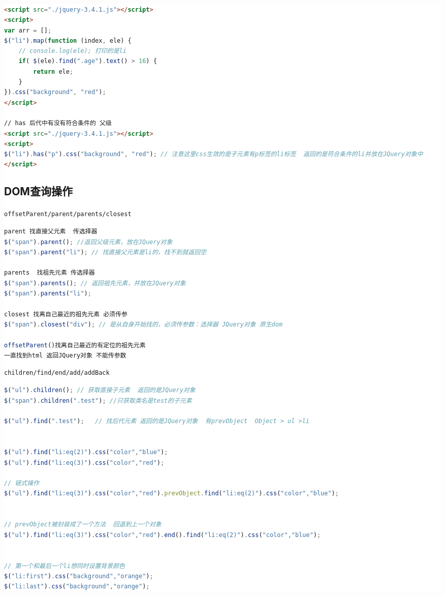 ~~~html
<script src="./jquery-3.4.1.js"></script>
<script>
var arr = [];
$("li").map(function (index, ele) {
    // console.log(ele); 打印的是li
    if( $(ele).find(".age").text() > 16) {
        return ele;
    }
}).css("background", "red");
</script>

// has 后代中有没有符合条件的 父级 
<script src="./jquery-3.4.1.js"></script>
<script>
$("li").has("p").css("background", "red"); // 注意这里css生效的是子元素有p标签的li标签  返回的是符合条件的li并放在JQuery对象中
</script>
~~~



## DOM查询操作

`offsetParent/parent/parents/closest`

~~~javascript
parent 找直接父元素  传选择器
$("span").parent(); //返回父级元素，放在JQuery对象
$("span").parent("li"); // 找直接父元素是li的，找不到就返回空

parents  找祖先元素 传选择器
$("span").parents(); // 返回祖先元素，并放在JQuery对象
$("span").parents("li");

closest 找离自己最近的祖先元素 必须传参
$("span").closest("div"); // 是从自身开始找的，必须传参数：选择器 JQuery对象 原生dom

offsetParent()找离自己最近的有定位的祖先元素
一直找到html 返回JQuery对象 不能传参数
~~~



`children/find/end/add/addBack`

~~~javascript
$("ul").children(); // 获取直接子元素  返回的是JQuery对象
$("span").children(".test"); //只获取类名是test的子元素

$("ul").find(".test");   // 找后代元素 返回的是JQuery对象  有prevObject  Object > ul >li


$("ul").find("li:eq(2)").css("color","blue");
$("ul").find("li:eq(3)").css("color","red");

// 链式操作
$("ul").find("li:eq(3)").css("color","red").prevObject.find("li:eq(2)").css("color","blue");


// prevObject被封装成了一个方法  回退到上一个对象
$("ul").find("li:eq(3)").css("color","red").end().find("li:eq(2)").css("color","blue");


// 第一个和最后一个li想同时设置背景颜色
$("li:first").css("background","orange");
$("li:last").css("background","orange");

~~~